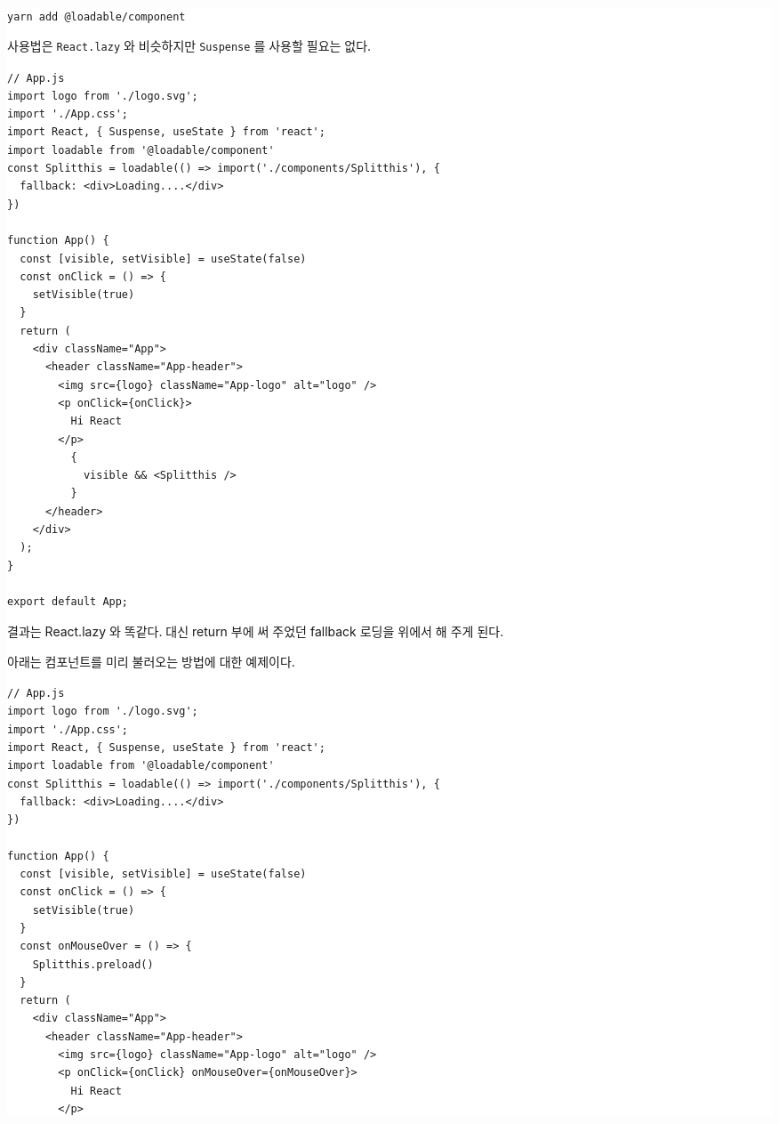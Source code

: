 `yarn add @loadable/component` 

사용법은 `React.lazy` 와 비슷하지만 `Suspense` 를 사용할 필요는 없다.

```react
// App.js
import logo from './logo.svg';
import './App.css';
import React, { Suspense, useState } from 'react';
import loadable from '@loadable/component'
const Splitthis = loadable(() => import('./components/Splitthis'), {
  fallback: <div>Loading....</div>
})

function App() {
  const [visible, setVisible] = useState(false)
  const onClick = () => {
    setVisible(true)
  }
  return (
    <div className="App">
      <header className="App-header">
        <img src={logo} className="App-logo" alt="logo" />
        <p onClick={onClick}>
          Hi React
        </p>
          {
            visible && <Splitthis />
          }
      </header>
    </div>
  );
}

export default App;
```

결과는 React.lazy 와 똑같다. 대신 return 부에 써 주었던 fallback 로딩을 위에서 해 주게 된다.

아래는 컴포넌트를 미리 불러오는 방법에 대한 예제이다.

```react
// App.js
import logo from './logo.svg';
import './App.css';
import React, { Suspense, useState } from 'react';
import loadable from '@loadable/component'
const Splitthis = loadable(() => import('./components/Splitthis'), {
  fallback: <div>Loading....</div>
})

function App() {
  const [visible, setVisible] = useState(false)
  const onClick = () => {
    setVisible(true)
  }
  const onMouseOver = () => {
    Splitthis.preload()
  }
  return (
    <div className="App">
      <header className="App-header">
        <img src={logo} className="App-logo" alt="logo" />
        <p onClick={onClick} onMouseOver={onMouseOver}>
          Hi React
        </p>
```